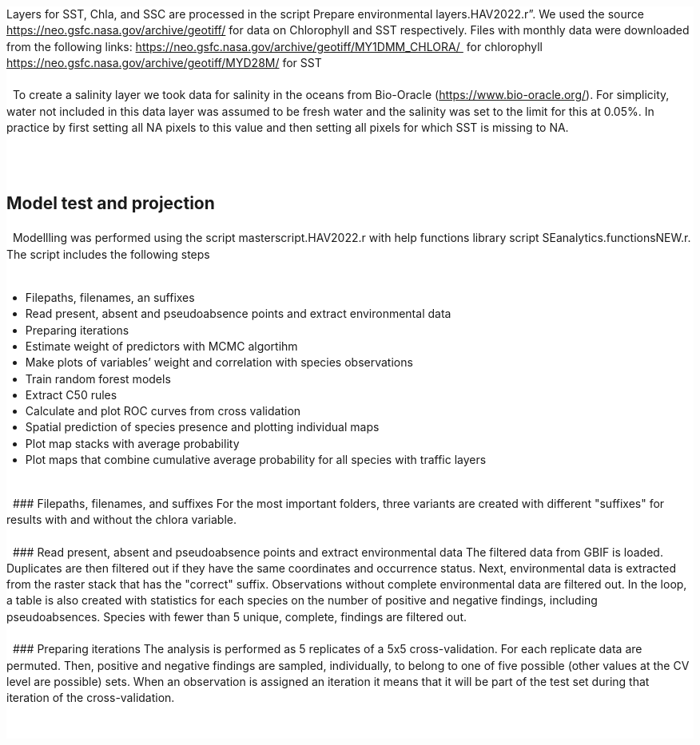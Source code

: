 Layers for SST, Chla, and SSC are processed in the script Prepare environmental layers.HAV2022.r”. We used the source https://neo.gsfc.nasa.gov/archive/geotiff/ for data on Chlorophyll and SST respectively. Files with monthly data were downloaded from the following links:
https://neo.gsfc.nasa.gov/archive/geotiff/MY1DMM_CHLORA/  for chlorophyll 
https://neo.gsfc.nasa.gov/archive/geotiff/MYD28M/ for SST<br />
<br />
 
To create a salinity layer we took data for salinity in the oceans from Bio-Oracle (https://www.bio-oracle.org/). For simplicity, water not included in this data layer was assumed to be fresh water and the salinity was set to the limit for this at 0.05%. In practice by first setting all NA pixels to this value and then setting all pixels for which SST is missing to NA. <br />
<br />
 
## Model test and projection
 
Modellling was performed using the script masterscript.HAV2022.r with help functions library script SEanalytics.functionsNEW.r. The script includes the following steps <br />
<br />

* Filepaths, filenames, an suffixes
* Read present, absent and pseudoabsence points and extract environmental data
* Preparing iterations 
* Estimate weight of predictors with MCMC algortihm
* Make plots of variables’ weight and correlation with species observations
* Train random forest models
* Extract C50 rules 
* Calculate and plot ROC curves from cross validation 
* Spatial prediction of species presence and plotting individual maps 
* Plot map stacks with average probability
* Plot maps that combine cumulative average probability for all species with traffic layers <br />
<br />
 
### Filepaths, filenames, and suffixes
For the most important folders, three variants are created with different "suffixes" for results with and without the chlora variable. <br />
<br />
 
### Read present, absent and pseudoabsence points and extract environmental data
The filtered data from GBIF is loaded. Duplicates are then filtered out if they have the same coordinates and occurrence status. Next, environmental data is extracted from the raster stack that has the "correct" suffix. Observations without complete environmental data are filtered out. In the loop, a table is also created with statistics for each species on the number of positive and negative findings, including pseudoabsences. Species with fewer than 5 unique, complete, findings are filtered out. <br />
<br />
 
### Preparing iterations 
The analysis is performed as 5 replicates of a 5x5 cross-validation. For each replicate data are permuted. Then, positive and negative findings are sampled, individually, to belong to one of five possible (other values at the CV level are possible) sets. When an observation is assigned an iteration it means that it will be part of the test set during that iteration of the cross-validation. <br />
<br />
 